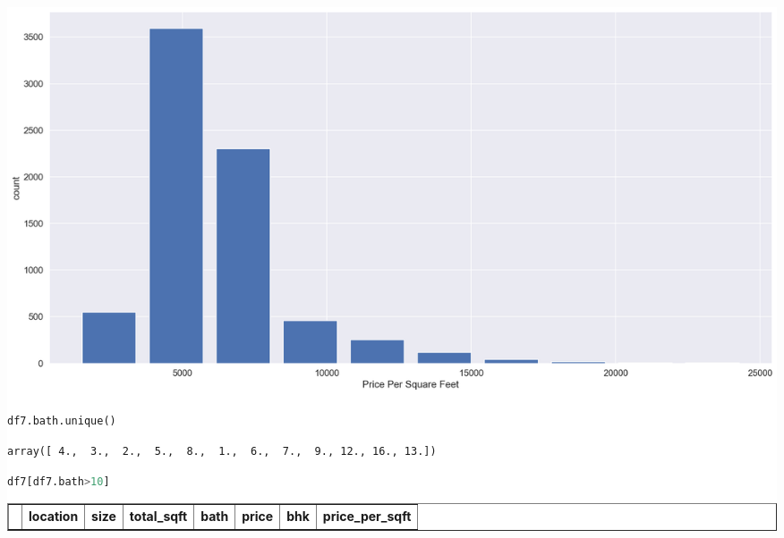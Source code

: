![png](output_48_1.png)

```python
df7.bath.unique()
```

```
array([ 4.,  3.,  2.,  5.,  8.,  1.,  6.,  7.,  9., 12., 16., 13.])
```

```python
df7[df7.bath>10]
```

<div>
<style scoped>
    .dataframe tbody tr th:only-of-type {
        vertical-align: middle;
    }

```
.dataframe tbody tr th {
    vertical-align: top;
}

.dataframe thead th {
    text-align: right;
}
```

</style>
<table border="1" class="dataframe">
  <thead>
    <tr style="text-align: right;">
      <th></th>
      <th>location</th>
      <th>size</th>
      <th>total_sqft</th>
      <th>bath</th>
      <th>price</th>
      <th>bhk</th>
      <th>price_per_sqft</th>
    </tr>
  </thead>
  <tbody>
    <tr>